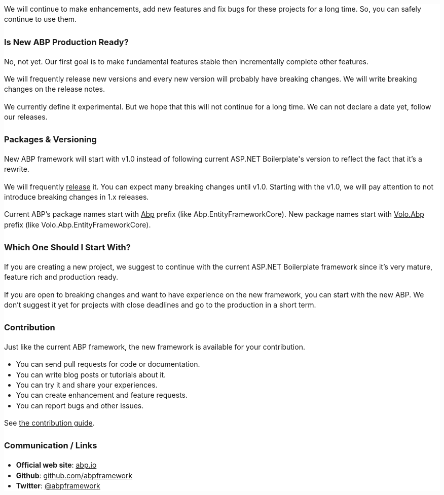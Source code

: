 We will continue to make enhancements, add new features and fix bugs for these projects for a long time. So, you can safely continue to use them.

### Is New ABP Production Ready?
No, not yet. Our first goal is to make fundamental features stable then incrementally complete other features.

We will frequently release new versions and every new version will probably have breaking changes. We will write breaking changes on the release notes.

We currently define it experimental. But we hope that this will not continue for a long time. We can not declare a date yet, follow our releases.

### Packages & Versioning
New ABP framework will start with v1.0 instead of following current ASP.NET Boilerplate's version to reflect the fact that it’s a rewrite.

We will frequently [release](https://github.com/abpframework/abp/releases) it. You can expect many breaking changes until v1.0. Starting with the v1.0, we will pay attention to not introduce breaking changes in 1.x releases.

Current ABP’s package names start with [Abp](https://www.nuget.org/packages/Abp) prefix (like Abp.EntityFrameworkCore). New package names start with [Volo.Abp](https://www.nuget.org/packages/Volo.Abp.Core) prefix (like Volo.Abp.EntityFrameworkCore).

### Which One Should I Start With?
If you are creating a new project, we suggest to continue with the current ASP.NET Boilerplate framework since it’s very mature, feature rich and production ready.

If you are open to breaking changes and want to have experience on the new framework, you can start with the new ABP. We don’t suggest it yet for projects with close deadlines and go to the production in a short term.

### Contribution
Just like the current ABP framework, the new framework is available for your contribution.

* You can send pull requests for code or documentation.
* You can write blog posts or tutorials about it.
* You can try it and share your experiences.
* You can create enhancement and feature requests.
* You can report bugs and other issues.

See [the contribution guide](https://github.com/abpframework/abp/blob/master/docs/en/Contribution/Index.md).

### Communication / Links
* **Official web site**: [abp.io](https://abp.io)
* **Github**: [github.com/abpframework](https://github.com/abpframework)
* **Twitter**: [@abpframework](https://twitter.com/abpframework)